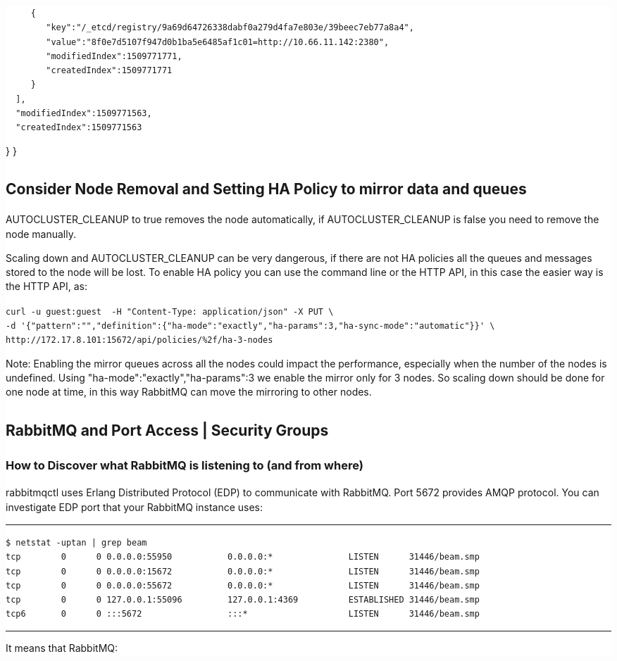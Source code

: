          {
            "key":"/_etcd/registry/9a69d64726338dabf0a279d4fa7e803e/39beec7eb77a8a4",
            "value":"8f0e7d5107f947d0b1ba5e6485af1c01=http://10.66.11.142:2380",
            "modifiedIndex":1509771771,
            "createdIndex":1509771771
         }
      ],
      "modifiedIndex":1509771563,
      "createdIndex":1509771563
   }
}


## Consider Node Removal and Setting HA Policy to mirror data and queues

AUTOCLUSTER_CLEANUP to true removes the node automatically, if AUTOCLUSTER_CLEANUP is false you need to remove the node manually.

Scaling down and AUTOCLUSTER_CLEANUP can be very dangerous, if there are not HA policies all the queues and messages stored to the node will be lost. To enable HA policy you can use the command line or the HTTP API, in this case the easier way is the HTTP API, as:

    curl -u guest:guest  -H "Content-Type: application/json" -X PUT \
    -d '{"pattern":"","definition":{"ha-mode":"exactly","ha-params":3,"ha-sync-mode":"automatic"}}' \
    http://172.17.8.101:15672/api/policies/%2f/ha-3-nodes

Note: Enabling the mirror queues across all the nodes could impact the performance, especially when the number of the nodes is undefined. Using "ha-mode":"exactly","ha-params":3 we enable the mirror only for 3 nodes. So scaling down should be done for one node at time, in this way RabbitMQ can move the mirroring to other nodes.



## RabbitMQ and Port Access | Security Groups

### How to Discover what RabbitMQ is listening to (and from where)

rabbitmqctl uses Erlang Distributed Protocol (EDP) to communicate with RabbitMQ. Port 5672 provides AMQP protocol. You can investigate EDP port that your RabbitMQ instance uses:

---

    $ netstat -uptan | grep beam
    tcp        0      0 0.0.0.0:55950           0.0.0.0:*               LISTEN      31446/beam.smp  
    tcp        0      0 0.0.0.0:15672           0.0.0.0:*               LISTEN      31446/beam.smp  
    tcp        0      0 0.0.0.0:55672           0.0.0.0:*               LISTEN      31446/beam.smp  
    tcp        0      0 127.0.0.1:55096         127.0.0.1:4369          ESTABLISHED 31446/beam.smp  
    tcp6       0      0 :::5672                 :::*                    LISTEN      31446/beam.smp  

---

It means that RabbitMQ:
